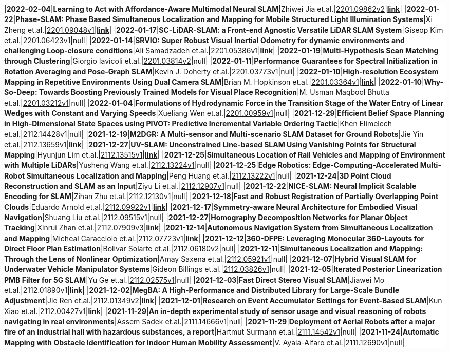 |**2022-02-04**|**Learning to Act with Affordance-Aware Multimodal Neural SLAM**|Zhiwei Jia et.al.|[2201.09862v2](http://arxiv.org/abs/2201.09862v2)|**[link](https://github.com/amazon-research/multimodal-neuralslam)**|
|**2022-01-22**|**Phase-SLAM: Phase Based Simultaneous Localization and Mapping for Mobile Structured Light Illumination Systems**|Xi Zheng et.al.|[2201.09048v1](http://arxiv.org/abs/2201.09048v1)|**[link](https://github.com/zhengxi-git/phase-slam)**|
|**2022-01-17**|**SC-LiDAR-SLAM: a Front-end Agnostic Versatile LiDAR SLAM System**|Giseop Kim et.al.|[2201.06423v1](http://arxiv.org/abs/2201.06423v1)|null|
|**2022-01-14**|**SRVIO: Super Robust Visual Inertial Odometry for dynamic environments and challenging Loop-closure conditions**|Ali Samadzadeh et.al.|[2201.05386v1](http://arxiv.org/abs/2201.05386v1)|**[link](https://github.com/aa-samad/srvio)**|
|**2022-01-19**|**Multi-Hypothesis Scan Matching through Clustering**|Giorgio Iavicoli et.al.|[2201.03814v2](http://arxiv.org/abs/2201.03814v2)|null|
|**2022-01-11**|**Performance Guarantees for Spectral Initialization in Rotation Averaging and Pose-Graph SLAM**|Kevin J. Doherty et.al.|[2201.03773v1](http://arxiv.org/abs/2201.03773v1)|null|
|**2022-01-10**|**High-resolution Ecosystem Mapping in Repetitive Environments Using Dual Camera SLAM**|Brian M. Hopkinson et.al.|[2201.03364v1](http://arxiv.org/abs/2201.03364v1)|**[link](https://github.com/bmhopkinson/hyslam)**|
|**2022-01-10**|**Why-So-Deep: Towards Boosting Previously Trained Models for Visual Place Recognition**|M. Usman Maqbool Bhutta et.al.|[2201.03212v1](http://arxiv.org/abs/2201.03212v1)|null|
|**2022-01-04**|**Formulations of Hydrodynamic Force in the Transition Stage of the Water Entry of Linear Wedges with Constant and Varying Speeds**|Xueliang Wen et.al.|[2201.00959v1](http://arxiv.org/abs/2201.00959v1)|null|
|**2021-12-29**|**Efficient Belief Space Planning in High-Dimensional State Spaces using PIVOT: Predictive Incremental Variable Ordering Tactic**|Khen Elimelech et.al.|[2112.14428v1](http://arxiv.org/abs/2112.14428v1)|null|
|**2021-12-19**|**M2DGR: A Multi-sensor and Multi-scenario SLAM Dataset for Ground Robots**|Jie Yin et.al.|[2112.13659v1](http://arxiv.org/abs/2112.13659v1)|**[link](https://github.com/SJTU-ViSYS/M2DGR)**|
|**2021-12-27**|**UV-SLAM: Unconstrained Line-based SLAM Using Vanishing Points for Structural Mapping**|Hyunjun Lim et.al.|[2112.13515v1](http://arxiv.org/abs/2112.13515v1)|**[link](https://github.com/url-kaist/uv-slam)**|
|**2021-12-25**|**Simultaneous Location of Rail Vehicles and Mapping of Environment with Multiple LiDARs**|Yusheng Wang et.al.|[2112.13224v1](http://arxiv.org/abs/2112.13224v1)|null|
|**2021-12-25**|**Edge Robotics: Edge-Computing-Accelerated Multi-Robot Simultaneous Localization and Mapping**|Peng Huang et.al.|[2112.13222v1](http://arxiv.org/abs/2112.13222v1)|null|
|**2021-12-24**|**3D Point Cloud Reconstruction and SLAM as an Input**|Ziyu Li et.al.|[2112.12907v1](http://arxiv.org/abs/2112.12907v1)|null|
|**2021-12-22**|**NICE-SLAM: Neural Implicit Scalable Encoding for SLAM**|Zihan Zhu et.al.|[2112.12130v1](http://arxiv.org/abs/2112.12130v1)|null|
|**2021-12-18**|**Fast and Robust Registration of Partially Overlapping Point Clouds**|Eduardo Arnold et.al.|[2112.09922v1](http://arxiv.org/abs/2112.09922v1)|**[link](https://github.com/eduardohenriquearnold/fastreg)**|
|**2021-12-17**|**Symmetry-aware Neural Architecture for Embodied Visual Navigation**|Shuang Liu et.al.|[2112.09515v1](http://arxiv.org/abs/2112.09515v1)|null|
|**2021-12-27**|**Homography Decomposition Networks for Planar Object Tracking**|Xinrui Zhan et.al.|[2112.07909v3](http://arxiv.org/abs/2112.07909v3)|**[link](https://github.com/zhanxinrui/hdn)**|
|**2021-12-14**|**Autonomous Navigation System from Simultaneous Localization and Mapping**|Micheal Caracciolo et.al.|[2112.07723v1](http://arxiv.org/abs/2112.07723v1)|**[link](https://github.com/michealcarac/VSLAM-Mapping)**|
|**2021-12-12**|**360-DFPE: Leveraging Monocular 360-Layouts for Direct Floor Plan Estimation**|Bolivar Solarte et.al.|[2112.06180v2](http://arxiv.org/abs/2112.06180v2)|null|
|**2021-12-11**|**Simultaneous Localization and Mapping: Through the Lens of Nonlinear Optimization**|Amay Saxena et.al.|[2112.05921v1](http://arxiv.org/abs/2112.05921v1)|null|
|**2021-12-07**|**Hybrid Visual SLAM for Underwater Vehicle Manipulator Systems**|Gideon Billings et.al.|[2112.03826v1](http://arxiv.org/abs/2112.03826v1)|null|
|**2021-12-05**|**Iterated Posterior Linearization PMB Filter for 5G SLAM**|Yu Ge et.al.|[2112.02575v1](http://arxiv.org/abs/2112.02575v1)|null|
|**2021-12-03**|**Fast Direct Stereo Visual SLAM**|Jiawei Mo et.al.|[2112.01890v1](http://arxiv.org/abs/2112.01890v1)|**[link](https://github.com/irvlab/direct_stereo_slam)**|
|**2021-12-02**|**MegBA: A High-Performance and Distributed Library for Large-Scale Bundle Adjustment**|Jie Ren et.al.|[2112.01349v2](http://arxiv.org/abs/2112.01349v2)|**[link](https://github.com/megviirobot/megba)**|
|**2021-12-01**|**Research on Event Accumulator Settings for Event-Based SLAM**|Kun Xiao et.al.|[2112.00427v1](http://arxiv.org/abs/2112.00427v1)|**[link](https://github.com/robin-shaun/event-slam-accumulator-settings)**|
|**2021-11-29**|**An in-depth experimental study of sensor usage and visual reasoning of robots navigating in real environments**|Assem Sadek et.al.|[2111.14666v1](http://arxiv.org/abs/2111.14666v1)|null|
|**2021-11-29**|**Deployment of Aerial Robots after a major fire of an industrial hall with hazardous substances, a report**|Hartmut Surmann et.al.|[2111.14542v1](http://arxiv.org/abs/2111.14542v1)|null|
|**2021-11-24**|**Automatic Mapping with Obstacle Identification for Indoor Human Mobility Assessment**|V. Ayala-Alfaro et.al.|[2111.12690v1](http://arxiv.org/abs/2111.12690v1)|null|